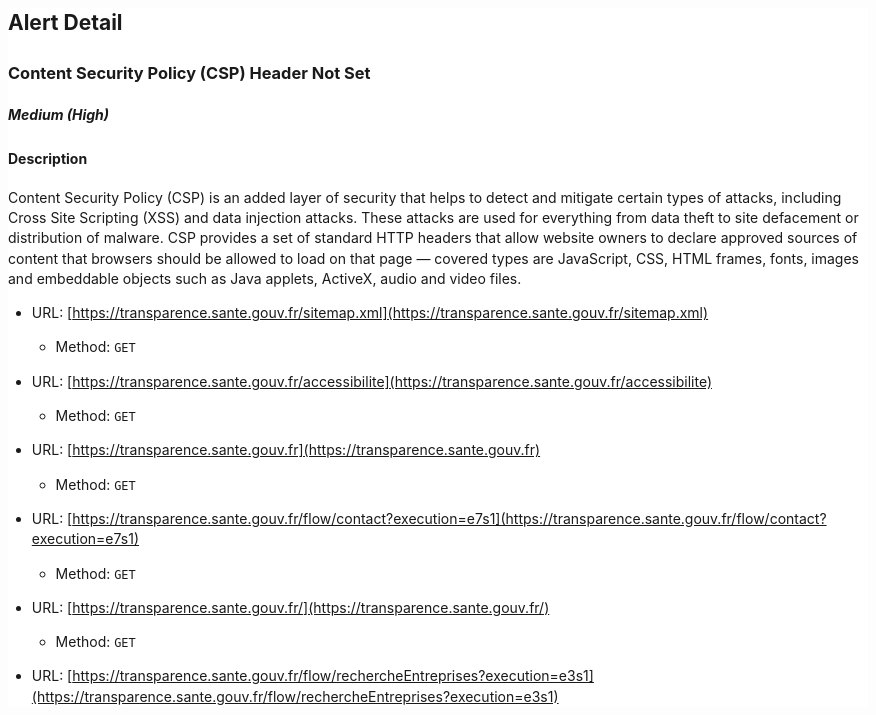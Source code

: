 ## Alert Detail


  
  
  
  
### Content Security Policy (CSP) Header Not Set
##### Medium (High)
  
  
  
  
#### Description
<p>Content Security Policy (CSP) is an added layer of security that helps to detect and mitigate certain types of attacks, including Cross Site Scripting (XSS) and data injection attacks. These attacks are used for everything from data theft to site defacement or distribution of malware. CSP provides a set of standard HTTP headers that allow website owners to declare approved sources of content that browsers should be allowed to load on that page — covered types are JavaScript, CSS, HTML frames, fonts, images and embeddable objects such as Java applets, ActiveX, audio and video files.</p>
  
  
  
* URL: [https://transparence.sante.gouv.fr/sitemap.xml](https://transparence.sante.gouv.fr/sitemap.xml)
  
  
  * Method: `GET`
  
  
  
  
* URL: [https://transparence.sante.gouv.fr/accessibilite](https://transparence.sante.gouv.fr/accessibilite)
  
  
  * Method: `GET`
  
  
  
  
* URL: [https://transparence.sante.gouv.fr](https://transparence.sante.gouv.fr)
  
  
  * Method: `GET`
  
  
  
  
* URL: [https://transparence.sante.gouv.fr/flow/contact?execution=e7s1](https://transparence.sante.gouv.fr/flow/contact?execution=e7s1)
  
  
  * Method: `GET`
  
  
  
  
* URL: [https://transparence.sante.gouv.fr/](https://transparence.sante.gouv.fr/)
  
  
  * Method: `GET`
  
  
  
  
* URL: [https://transparence.sante.gouv.fr/flow/rechercheEntreprises?execution=e3s1](https://transparence.sante.gouv.fr/flow/rechercheEntreprises?execution=e3s1)
  